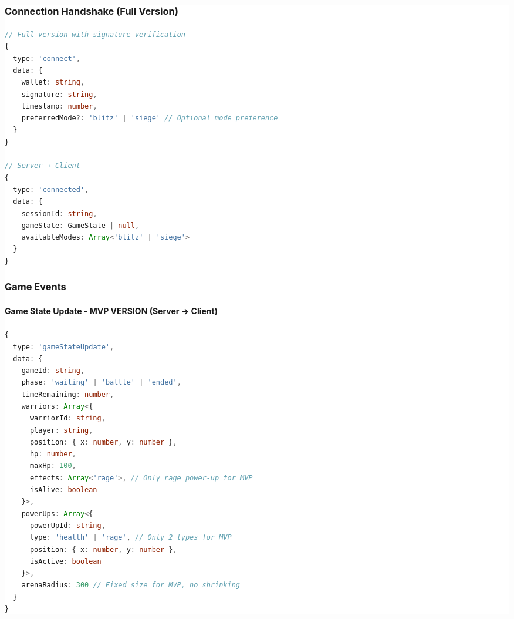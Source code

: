 

### **Connection Handshake (Full Version)**
```typescript
// Full version with signature verification
{
  type: 'connect',
  data: {
    wallet: string,
    signature: string,
    timestamp: number,
    preferredMode?: 'blitz' | 'siege' // Optional mode preference
  }
}

// Server → Client
{
  type: 'connected',
  data: {
    sessionId: string,
    gameState: GameState | null,
    availableModes: Array<'blitz' | 'siege'>
  }
}
```


### **Game Events**


#### **Game State Update - MVP VERSION** (Server → Client)
```typescript
{
  type: 'gameStateUpdate',
  data: {
    gameId: string,
    phase: 'waiting' | 'battle' | 'ended',
    timeRemaining: number,
    warriors: Array<{
      warriorId: string,
      player: string,
      position: { x: number, y: number },
      hp: number,
      maxHp: 100,
      effects: Array<'rage'>, // Only rage power-up for MVP
      isAlive: boolean
    }>,
    powerUps: Array<{
      powerUpId: string,
      type: 'health' | 'rage', // Only 2 types for MVP
      position: { x: number, y: number },
      isActive: boolean
    }>,
    arenaRadius: 300 // Fixed size for MVP, no shrinking
  }
}
```
